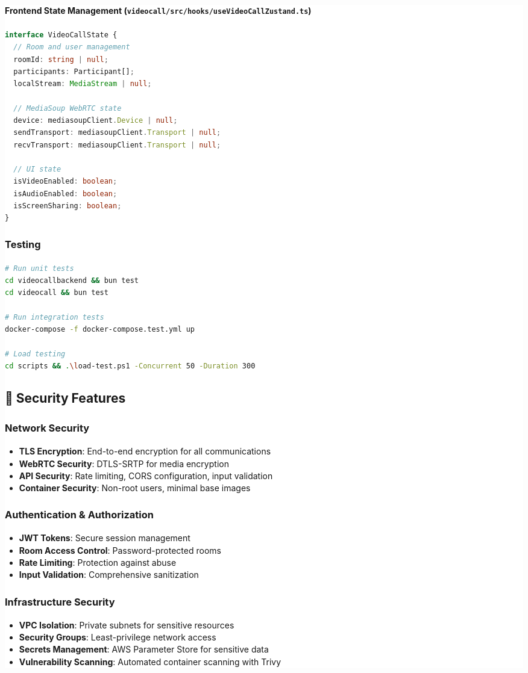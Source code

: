 #### Frontend State Management (`videocall/src/hooks/useVideoCallZustand.ts`)
```typescript
interface VideoCallState {
  // Room and user management
  roomId: string | null;
  participants: Participant[];
  localStream: MediaStream | null;
  
  // MediaSoup WebRTC state
  device: mediasoupClient.Device | null;
  sendTransport: mediasoupClient.Transport | null;
  recvTransport: mediasoupClient.Transport | null;
  
  // UI state
  isVideoEnabled: boolean;
  isAudioEnabled: boolean;
  isScreenSharing: boolean;
}
```

### Testing
```bash
# Run unit tests
cd videocallbackend && bun test
cd videocall && bun test

# Run integration tests
docker-compose -f docker-compose.test.yml up

# Load testing
cd scripts && .\load-test.ps1 -Concurrent 50 -Duration 300
```

## 🔐 Security Features

### Network Security
- **TLS Encryption**: End-to-end encryption for all communications
- **WebRTC Security**: DTLS-SRTP for media encryption
- **API Security**: Rate limiting, CORS configuration, input validation
- **Container Security**: Non-root users, minimal base images

### Authentication & Authorization
- **JWT Tokens**: Secure session management
- **Room Access Control**: Password-protected rooms
- **Rate Limiting**: Protection against abuse
- **Input Validation**: Comprehensive sanitization

### Infrastructure Security
- **VPC Isolation**: Private subnets for sensitive resources
- **Security Groups**: Least-privilege network access
- **Secrets Management**: AWS Parameter Store for sensitive data
- **Vulnerability Scanning**: Automated container scanning with Trivy
